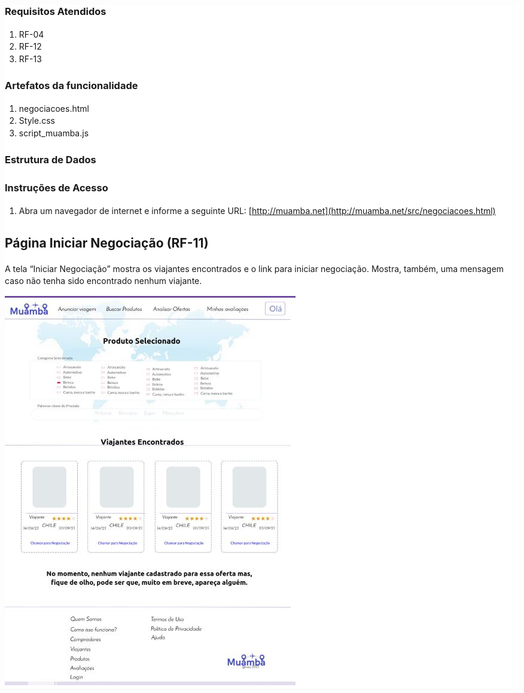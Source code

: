 ### Requisitos Atendidos
1. RF-04
2. RF-12
3. RF-13

### Artefatos da funcionalidade
1. negociacoes.html
2. Style.css
3. script_muamba.js

### Estrutura de Dados


### Instruções de Acesso
1. Abra um navegador de internet e informe a seguinte URL: [http://muamba.net](http://muamba.net/src/negociacoes.html)



## Página Iniciar Negociação (RF-11)

A tela “Iniciar Negociação” mostra os viajantes encontrados e o link para iniciar negociação. Mostra, também, uma mensagem caso não tenha sido encontrado nenhum viajante.

![Iniciar Negociação](img/Iniciar_Negociacao_Fluxo.JPG)
